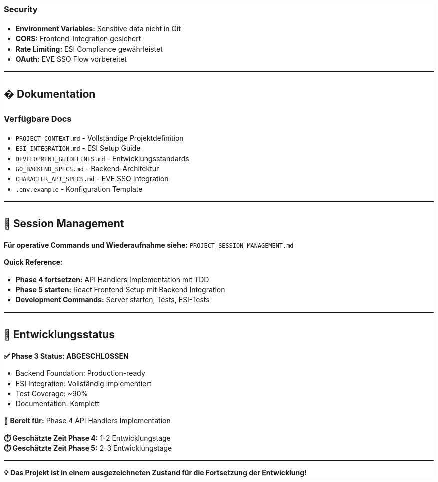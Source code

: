 ### Security
- **Environment Variables:** Sensitive data nicht in Git
- **CORS:** Frontend-Integration gesichert
- **Rate Limiting:** ESI Compliance gewährleistet
- **OAuth:** EVE SSO Flow vorbereitet

---

## � Dokumentation

### Verfügbare Docs
- `PROJECT_CONTEXT.md` - Vollständige Projektdefinition
- `ESI_INTEGRATION.md` - ESI Setup Guide
- `DEVELOPMENT_GUIDELINES.md` - Entwicklungsstandards
- `GO_BACKEND_SPECS.md` - Backend-Architektur
- `CHARACTER_API_SPECS.md` - EVE SSO Integration
- `.env.example` - Konfiguration Template

---

## 🔄 Session Management

**Für operative Commands und Wiederaufnahme siehe:** `PROJECT_SESSION_MANAGEMENT.md`

**Quick Reference:**
- **Phase 4 fortsetzen:** API Handlers Implementation mit TDD
- **Phase 5 starten:** React Frontend Setup mit Backend Integration
- **Development Commands:** Server starten, Tests, ESI-Tests

---

## 🎯 Entwicklungsstatus

**✅ Phase 3 Status: ABGESCHLOSSEN**  
- Backend Foundation: Production-ready
- ESI Integration: Vollständig implementiert
- Test Coverage: ~90%
- Documentation: Komplett

**🚀 Bereit für:** Phase 4 API Handlers Implementation

**⏱️ Geschätzte Zeit Phase 4:** 1-2 Entwicklungstage  
**⏱️ Geschätzte Zeit Phase 5:** 2-3 Entwicklungstage  

---

**💡 Das Projekt ist in einem ausgezeichneten Zustand für die Fortsetzung der Entwicklung!**
